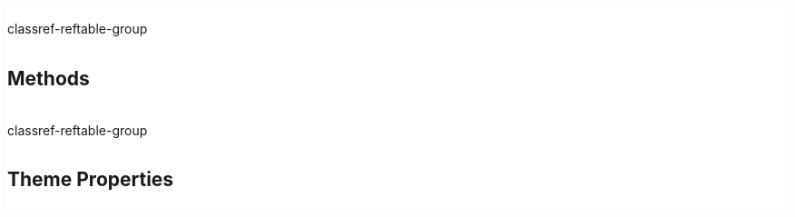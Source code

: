 <table>
<tbody>
<tr>
</tr>
<tr>
</tr>
<tr>
</tr>
<tr>
</tr>
<tr>
</tr>
<tr>
</tr>
<tr>
</tr>
<tr>
</tr>
<tr>
</tr>
</tbody>
</table>

classref-reftable-group

## Methods

<table>
<tbody>
<tr>
</tr>
<tr>
</tr>
</tbody>
</table>

classref-reftable-group

## Theme Properties

<table>
<tbody>
<tr>
</tr>
<tr>
</tr>
<tr>
</tr>
<tr>
</tr>
<tr>
</tr>
<tr>
</tr>
<tr>
</tr>
<tr>
</tr>
<tr>
</tr>
<tr>
</tr>
<tr>
</tr>
